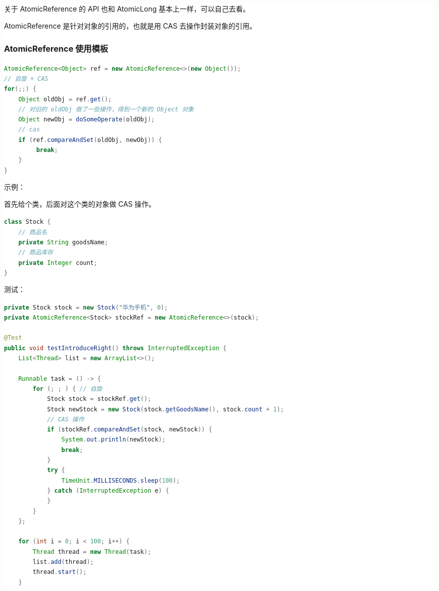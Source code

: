 关于 AtomicReference 的 API 也和 AtomicLong 基本上一样，可以自己去看。



AtomicReference 是针对对象的引用的，也就是用 CAS 去操作封装对象的引用。

### AtomicReference 使用模板

```java
AtomicReference<Object> ref = new AtomicReference<>(new Object());
// 自旋 + CAS
for(;;) {
    Object oldObj = ref.get();
    // 对旧的 oldObj 做了一些操作，得到一个新的 Object 对象
    Object newObj = doSomeOperate(oldObj);
    // cas
    if (ref.compareAndSet(oldObj, newObj)) {
         break;
    }
}
```



示例：

首先给个类，后面对这个类的对象做 CAS 操作。

```java
class Stock {
    // 商品名
    private String goodsName;
    // 商品库存
    private Integer count;
}
```



测试：

```java
private Stock stock = new Stock("华为手机", 0);
private AtomicReference<Stock> stockRef = new AtomicReference<>(stock);

@Test
public void testIntroduceRight() throws InterruptedException {
    List<Thread> list = new ArrayList<>();

    Runnable task = () -> {
        for (; ; ) { // 自旋
            Stock stock = stockRef.get();
            Stock newStock = new Stock(stock.getGoodsName(), stock.count + 1);
            // CAS 操作
            if (stockRef.compareAndSet(stock, newStock)) {
                System.out.println(newStock);
                break;
            }
            try {
                TimeUnit.MILLISECONDS.sleep(100);
            } catch (InterruptedException e) {
            }
        }
    };

    for (int i = 0; i < 100; i++) {
        Thread thread = new Thread(task);
        list.add(thread);
        thread.start();
    }
```